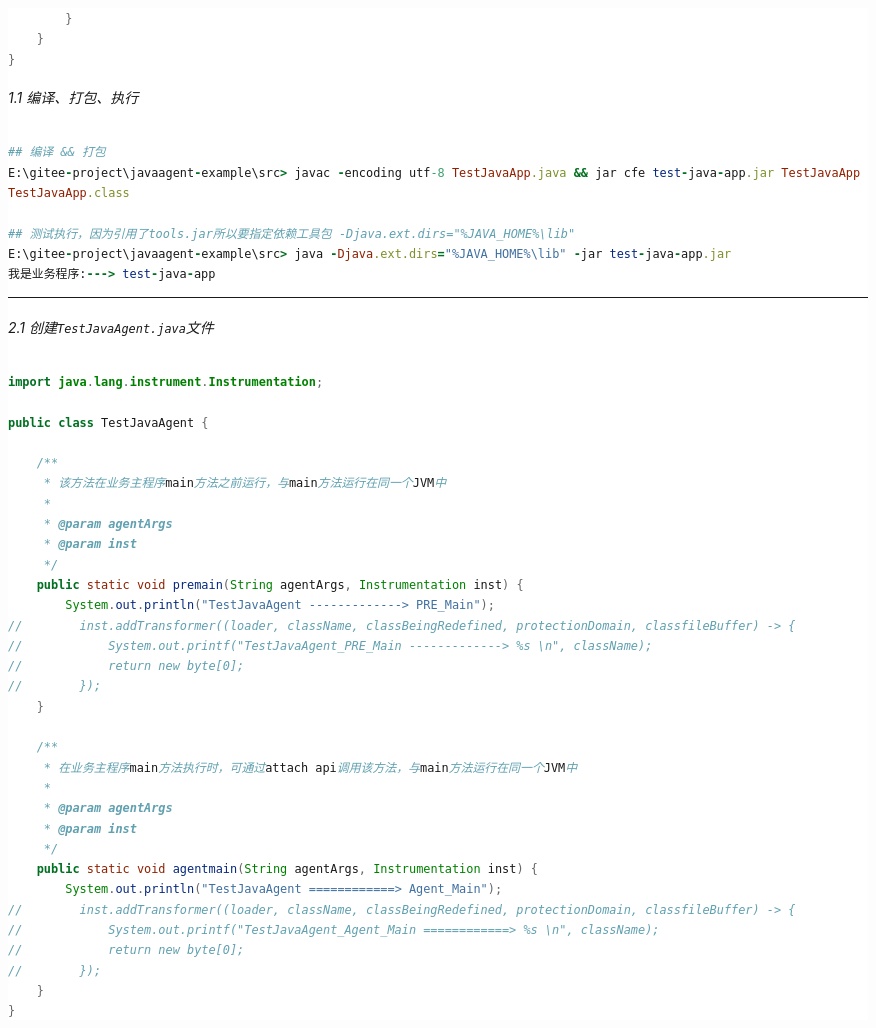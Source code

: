 ```java
        }
    }
}

```

###### 1.1 编译、打包、执行

```ruby
## 编译 && 打包
E:\gitee-project\javaagent-example\src> javac -encoding utf-8 TestJavaApp.java && jar cfe test-java-app.jar TestJavaApp TestJavaApp.class

## 测试执行，因为引用了tools.jar所以要指定依赖工具包 -Djava.ext.dirs="%JAVA_HOME%\lib"
E:\gitee-project\javaagent-example\src> java -Djava.ext.dirs="%JAVA_HOME%\lib" -jar test-java-app.jar
我是业务程序:---> test-java-app

```

* * *

###### 2.1 创建`TestJavaAgent.java`文件

```java
import java.lang.instrument.Instrumentation;

public class TestJavaAgent {

    /**
     * 该方法在业务主程序main方法之前运行，与main方法运行在同一个JVM中
     *
     * @param agentArgs
     * @param inst
     */
    public static void premain(String agentArgs, Instrumentation inst) {
        System.out.println("TestJavaAgent -------------> PRE_Main");
//        inst.addTransformer((loader, className, classBeingRedefined, protectionDomain, classfileBuffer) -> {
//            System.out.printf("TestJavaAgent_PRE_Main -------------> %s \n", className);
//            return new byte[0];
//        });
    }

    /**
     * 在业务主程序main方法执行时，可通过attach api调用该方法，与main方法运行在同一个JVM中
     *
     * @param agentArgs
     * @param inst
     */
    public static void agentmain(String agentArgs, Instrumentation inst) {
        System.out.println("TestJavaAgent ============> Agent_Main");
//        inst.addTransformer((loader, className, classBeingRedefined, protectionDomain, classfileBuffer) -> {
//            System.out.printf("TestJavaAgent_Agent_Main ============> %s \n", className);
//            return new byte[0];
//        });
    }
}

```
